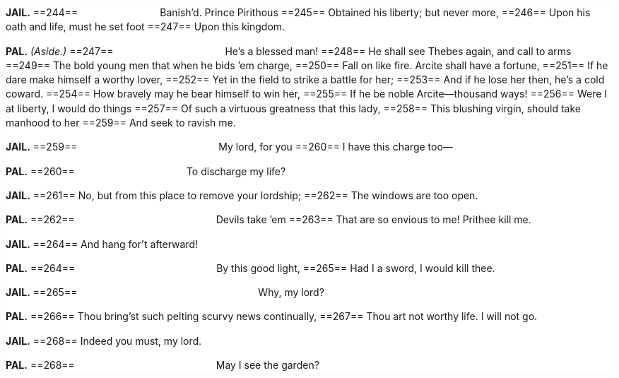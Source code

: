 **JAIL.**
==244==         Banish’d. Prince Pirithous
==245== Obtained his liberty; but never more,
==246== Upon his oath and life, must he set foot
==247== Upon this kingdom.

**PAL.**
*(Aside.)*
==247==            He’s a blessed man!
==248== He shall see Thebes again, and call to arms
==249== The bold young men that when he bids ’em charge,
==250== Fall on like fire. Arcite shall have a fortune,
==251== If he dare make himself a worthy lover,
==252== Yet in the field to strike a battle for her;
==253== And if he lose her then, he’s a cold coward.
==254== How bravely may he bear himself to win her,
==255== If he be noble Arcite—thousand ways!
==256== Were I at liberty, I would do things
==257== Of such a virtuous greatness that this lady,
==258== This blushing virgin, should take manhood to her
==259== And seek to ravish me.

**JAIL.**
==259==               My lord, for you
==260== I have this charge too⁠—

**PAL.**
==260==            To discharge my life?

**JAIL.**
==261== No, but from this place to remove your lordship;
==262== The windows are too open.

**PAL.**
==262==               Devils take ’em
==263== That are so envious to me! Prithee kill me.

**JAIL.**
==264== And hang for’t afterward!

**PAL.**
==264==               By this good light,
==265== Had I a sword, I would kill thee.

**JAIL.**
==265==                   Why, my lord?

**PAL.**
==266== Thou bring’st such pelting scurvy news continually,
==267== Thou art not worthy life. I will not go.

**JAIL.**
==268== Indeed you must, my lord.

**PAL.**
==268==               May I see the garden?

